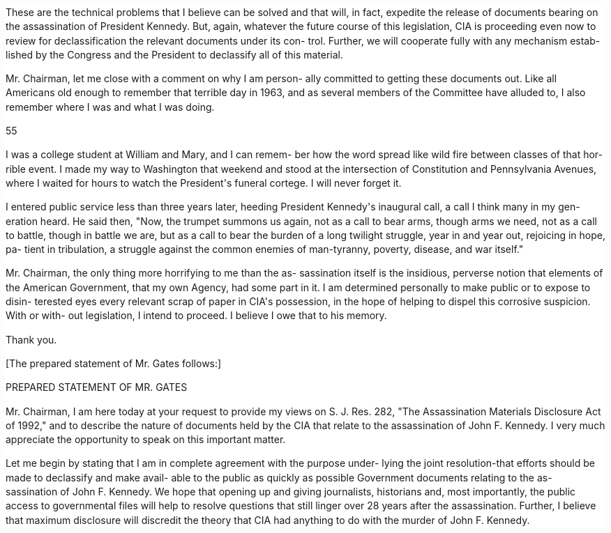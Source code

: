 These are the technical problems that I believe can be solved and
that will, in fact, expedite the release of documents bearing on the
assassination of President Kennedy. But, again, whatever the
future course of this legislation, CIA is proceeding even now to
review for declassification the relevant documents under its con-
trol. Further, we will cooperate fully with any mechanism estab-
lished by the Congress and the President to declassify all of this
material.

Mr. Chairman, let me close with a comment on why I am person-
ally committed to getting these documents out. Like all Americans
old enough to remember that terrible day in 1963, and as several
members of the Committee have alluded to, I also remember where
I was and what I was doing.

55

I was a college student at William and Mary, and I can remem-
ber how the word spread like wild fire between classes of that hor-
rible event. I made my way to Washington that weekend and stood
at the intersection of Constitution and Pennsylvania Avenues,
where I waited for hours to watch the President's funeral cortege. I
will never forget it.

I entered public service less than three years later, heeding
President Kennedy's inaugural call, a call I think many in my gen-
eration heard. He said then, "Now, the trumpet summons us again,
not as a call to bear arms, though arms we need, not as a call to
battle, though in battle we are, but as a call to bear the burden of
a long twilight struggle, year in and year out, rejoicing in hope, pa-
tient in tribulation, a struggle against the common enemies of
man-tyranny, poverty, disease, and war itself."

Mr. Chairman, the only thing more horrifying to me than the as-
sassination itself is the insidious, perverse notion that elements of
the American Government, that my own Agency, had some part in
it. I am determined personally to make public or to expose to disin-
terested eyes every relevant scrap of paper in CIA's possession, in
the hope of helping to dispel this corrosive suspicion. With or with-
out legislation, I intend to proceed. I believe I owe that to his
memory.

Thank you.

[The prepared statement of Mr. Gates follows:]

PREPARED STATEMENT OF MR. GATES

Mr. Chairman, I am here today at your request to provide my views on S. J. Res.
282, "The Assassination Materials Disclosure Act of 1992," and to describe the
nature of documents held by the CIA that relate to the assassination of John F.
Kennedy. I very much appreciate the opportunity to speak on this important
matter.

Let me begin by stating that I am in complete agreement with the purpose under-
lying the joint resolution-that efforts should be made to declassify and make avail-
able to the public as quickly as possible Government documents relating to the as-
sassination of John F. Kennedy. We hope that opening up and giving journalists,
historians and, most importantly, the public access to governmental files will help
to resolve questions that still linger over 28 years after the assassination. Further, I
believe that maximum disclosure will discredit the theory that CIA had anything to
do with the murder of John F. Kennedy.


[^1]: One Office of Security file on Oswald (or relating to Oswald) may have been numbered 351-164. In addition, Margaret Stevens may have held an Office of Security "MS-" file on Oswald.